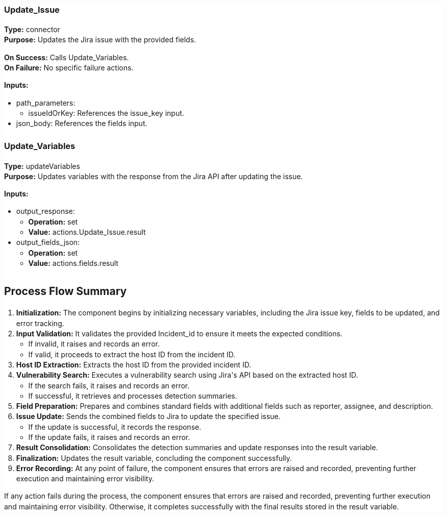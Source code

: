 ### Update_Issue
**Type:** connector  
**Purpose:** Updates the Jira issue with the provided fields.

**On Success:** Calls Update_Variables.  
**On Failure:** No specific failure actions.

**Inputs:**
- path_parameters: 
  - issueIdOrKey: References the issue_key input.
- json_body: References the fields input.

### Update_Variables
**Type:** updateVariables  
**Purpose:** Updates variables with the response from the Jira API after updating the issue.

**Inputs:**
- output_response:
  - **Operation:** set
  - **Value:** actions.Update_Issue.result
- output_fields_json:
  - **Operation:** set
  - **Value:** actions.fields.result

## Process Flow Summary

1. **Initialization:** The component begins by initializing necessary variables, including the Jira issue key, fields to be updated, and error tracking.
2. **Input Validation:** It validates the provided Incident_id to ensure it meets the expected conditions.
   - If invalid, it raises and records an error.
   - If valid, it proceeds to extract the host ID from the incident ID.
3. **Host ID Extraction:** Extracts the host ID from the provided incident ID.
4. **Vulnerability Search:** Executes a vulnerability search using Jira's API based on the extracted host ID.
   - If the search fails, it raises and records an error.
   - If successful, it retrieves and processes detection summaries.
5. **Field Preparation:** Prepares and combines standard fields with additional fields such as reporter, assignee, and description.
6. **Issue Update:** Sends the combined fields to Jira to update the specified issue.
   - If the update is successful, it records the response.
   - If the update fails, it raises and records an error.
7. **Result Consolidation:** Consolidates the detection summaries and update responses into the result variable.
8. **Finalization:** Updates the result variable, concluding the component successfully.
9. **Error Recording:** At any point of failure, the component ensures that errors are raised and recorded, preventing further execution and maintaining error visibility.

If any action fails during the process, the component ensures that errors are raised and recorded, preventing further execution and maintaining error visibility. Otherwise, it completes successfully with the final results stored in the result variable.
